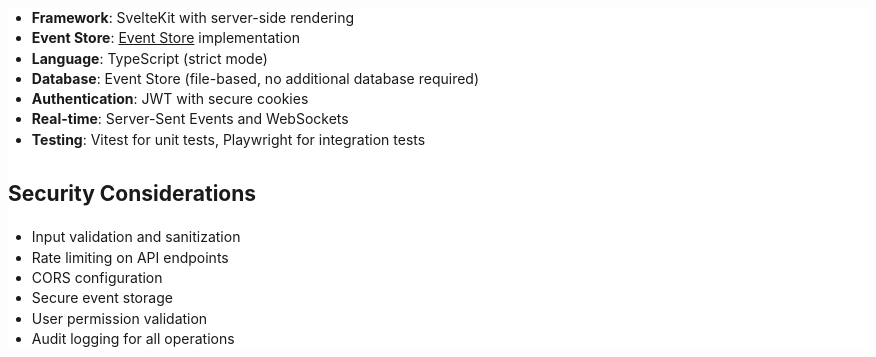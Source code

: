 - **Framework**: SvelteKit with server-side rendering
- **Event Store**: [Event Store](https://github.com/graeme-lockley/event-store) implementation
- **Language**: TypeScript (strict mode)
- **Database**: Event Store (file-based, no additional database required)
- **Authentication**: JWT with secure cookies
- **Real-time**: Server-Sent Events and WebSockets
- **Testing**: Vitest for unit tests, Playwright for integration tests

## Security Considerations

- Input validation and sanitization
- Rate limiting on API endpoints
- CORS configuration
- Secure event storage
- User permission validation
- Audit logging for all operations
